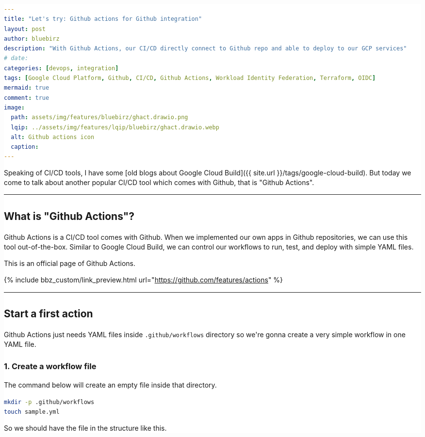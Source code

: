```yaml
---
title: "Let's try: Github actions for Github integration"
layout: post
author: bluebirz
description: "With Github Actions, our CI/CD directly connect to Github repo and able to deploy to our GCP services"
# date: 
categories: [devops, integration]
tags: [Google Cloud Platform, Github, CI/CD, Github Actions, Workload Identity Federation, Terraform, OIDC]
mermaid: true
comment: true
image:
  path: assets/img/features/bluebirz/ghact.drawio.png
  lqip: ../assets/img/features/lqip/bluebirz/ghact.drawio.webp
  alt: Github actions icon 
  caption: 
---
```


Speaking of CI/CD tools, I have some [old blogs about Google Cloud Build]({{ site.url }}/tags/google-cloud-build). But today we come to talk about another popular CI/CD tool which comes with Github, that is "Github Actions".

---

## What is "Github Actions"?

Github Actions is a CI/CD tool comes with Github. When we implemented our own apps in Github repositories, we can use this tool out-of-the-box. Similar to Google Cloud Build, we can control our workflows to run, test, and deploy with simple YAML files.

This is an official page of Github Actions.

{% include bbz_custom/link_preview.html url="<https://github.com/features/actions>" %}

---

## Start a first action

Github Actions just needs YAML files inside `.github/workflows` directory so we're gonna create a very simple workflow in one YAML file.

### 1. Create a workflow file

The command below will create an empty file inside that directory.

```sh
mkdir -p .github/workflows
touch sample.yml
```

So we should have the file in the structure like this.


[^checkout]: [actions/checkout: Action for checking out a repo](https://github.com/actions/checkout)
[^auth]: [google-github-actions/auth: A GitHub Action for authenticating to Google Cloud.](https://github.com/google-github-actions/auth)
[^soferr]: [google cloud platform - github actions to GCP OIDC error: 403 'Unable to acquire impersonated credentials' \[principalSet mismatch with the Subject claim\] - Stack Overflow](https://stackoverflow.com/questions/76346361/github-actions-to-gcp-oidc-error-403-unable-to-acquire-impersonated-credential)
[^ghacterr]: [Github actions 'Unable to acquire impersonated credentials' from GCP OIDC: error403 \[principalSet mismatch with the Subject claim\] · Issue #310 · google-github-actions/auth](https://github.com/google-github-actions/auth/issues/310)
[^principaltypes]: [Principal types](https://cloud.google.com/iam/docs/workload-identity-federation#principal-types)
[^delpool]: [Delete a pool](https://cloud.google.com/iam/docs/manage-workload-identity-pools-providers#delete-pool)
[^delprovider]: [Delete a provider](https://cloud.google.com/iam/docs/manage-workload-identity-pools-providers#delete-provider>)
[^saconn]: [Allow your external workload to access Google Cloud resources](https://cloud.google.com/iam/docs/workload-download-cred-and-grant-access?_gl=1*1wpewb4*_ga*MTQ0ODU0NDYzMy4xNjc4NjM4OTE0*_ga_WH2QY8WWF5*czE3NTI2OTU1NjckbzE5JGcxJHQxNzUyNjk1NzE3JGoxMSRsMCRoMA..#service-account-impersonation)
[^gcpblog]: [Secure your use of third party tools with identity federation \| Google Cloud Blog](https://cloud.google.com/blog/products/identity-security/secure-your-use-of-third-party-tools-with-identity-federation)
[^debug]: [github/actions-oidc-debugger: An Action for printing OIDC claims in GitHub Actions.](https://github.com/github/actions-oidc-debugger)
[^trigger]: [Triggering a workflow - GitHub Docs](https://docs.github.com/en/actions/how-tos/writing-workflows/choosing-when-your-workflow-runs/triggering-a-workflow)
[^wif]: [Workload Identity Federation  \|  IAM Documentation  \|  Google Cloud](https://cloud.google.com/iam/docs/workload-identity-federation)
[^setupgcloud]: [google-github-actions/setup-gcloud: A GitHub Action for installing and configuring the gcloud CLI.](https://github.com/google-github-actions/setup-gcloud?tab=readme-ov-file)
[^tf]: [google_iam_workload_identity_pool_provider \| Resources \| hashicorp/google \| Terraform \| Terraform Registry](https://registry.terraform.io/providers/hashicorp/google/latest/docs/resources/iam_workload_identity_pool_provider)
[^wfsyntax]: [Workflow syntax for GitHub Actions - GitHub Docs](https://docs.github.com/en/actions/reference/workflow-syntax-for-github-actions)
[^embvars]: [Store information in variables - GitHub Docs](https://docs.github.com/en/actions/reference/variables-reference)
[^defaultbranch]: [Workflow is not shown so I cannot run it manually (Github Actions) - Stack Overflow](https://stackoverflow.com/a/71423764)
[^thomas]: [Running a GitHub Actions workflow that doesn't exist yet on the default branch - Thomas Levesque's .NET Blog](https://thomaslevesque.com/2024/04/25/running-a-github-actions-workflow-that-doesnt-exist-yet-on-the-default-branch/)
[^attribcond]: [Define an attribute condition](https://cloud.google.com/iam/docs/workload-identity-federation-with-deployment-pipelines#conditions)
[^oidcgh]: [Configuring OpenID Connect in cloud providers - GitHub Docs](https://docs.github.com/en/actions/how-tos/security-for-github-actions/security-hardening-your-deployments/configuring-openid-connect-in-cloud-providers)
[^oidcgcp]: [Configure Workload Identity Federation with other identity providers  \|  IAM Documentation  \|  Google Cloud](https://cloud.google.com/iam/docs/workload-identity-federation-with-other-providers)